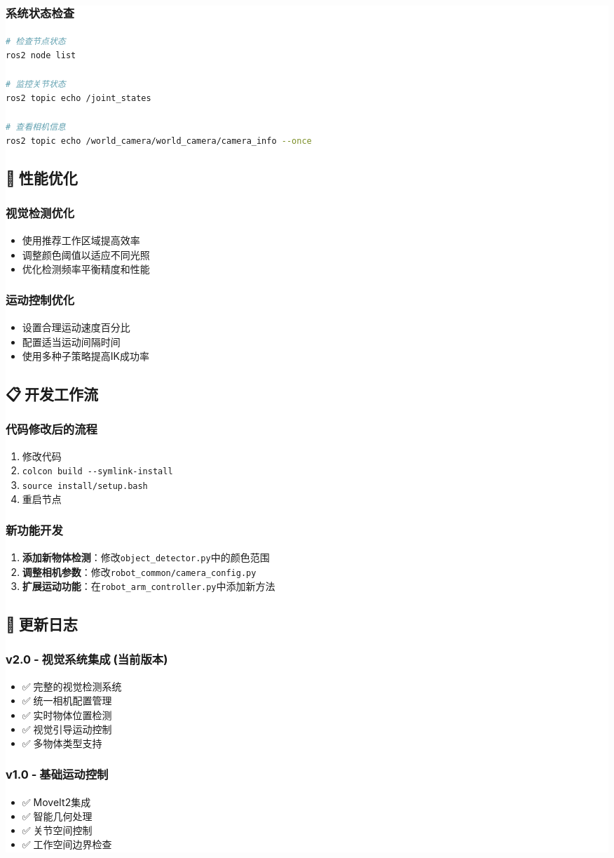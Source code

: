 ### 系统状态检查
```bash
# 检查节点状态
ros2 node list

# 监控关节状态
ros2 topic echo /joint_states

# 查看相机信息
ros2 topic echo /world_camera/world_camera/camera_info --once
```

## 🎯 性能优化

### 视觉检测优化
- 使用推荐工作区域提高效率
- 调整颜色阈值以适应不同光照
- 优化检测频率平衡精度和性能

### 运动控制优化
- 设置合理运动速度百分比
- 配置适当运动间隔时间
- 使用多种子策略提高IK成功率

## 📋 开发工作流

### 代码修改后的流程
1. 修改代码
2. `colcon build --symlink-install`
3. `source install/setup.bash`
4. 重启节点

### 新功能开发
1. **添加新物体检测**：修改`object_detector.py`中的颜色范围
2. **调整相机参数**：修改`robot_common/camera_config.py`
3. **扩展运动功能**：在`robot_arm_controller.py`中添加新方法

## 📝 更新日志

### v2.0 - 视觉系统集成 (当前版本)
- ✅ 完整的视觉检测系统
- ✅ 统一相机配置管理
- ✅ 实时物体位置检测
- ✅ 视觉引导运动控制
- ✅ 多物体类型支持

### v1.0 - 基础运动控制
- ✅ MoveIt2集成
- ✅ 智能几何处理
- ✅ 关节空间控制
- ✅ 工作空间边界检查
